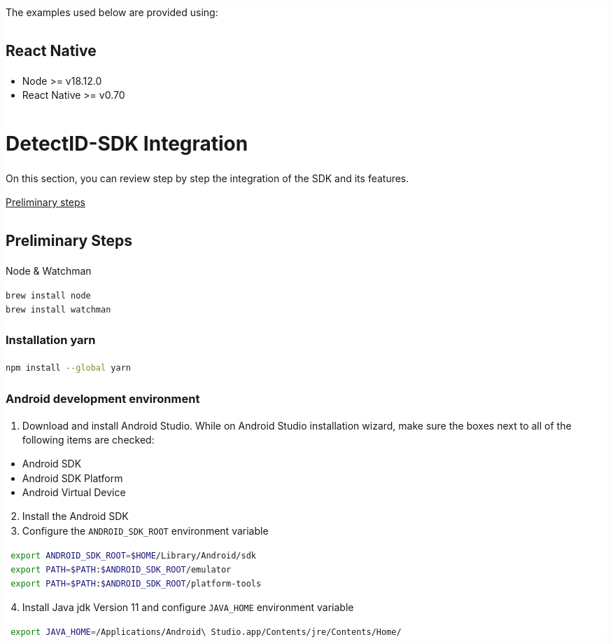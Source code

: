 The examples used below are provided using:

## React Native

- Node >= v18.12.0
- React Native >= v0.70

<a name="SDK-int"></a>

# DetectID-SDK Integration

On this section, you can review step by step the integration of the SDK and its features.

[Preliminary steps](#prelim)

<a name="prelim"></a>

## Preliminary Steps

Node & Watchman

```bash
brew install node
brew install watchman
```

### Installation yarn

```bash
npm install --global yarn
```

### Android development environment

1. Download and install Android Studio. While on Android Studio installation wizard, make sure the boxes next to all of
   the following items are checked:

- Android SDK
- Android SDK Platform
- Android Virtual Device

2. Install the Android SDK
3. Configure the `ANDROID_SDK_ROOT` environment variable

```bash
 export ANDROID_SDK_ROOT=$HOME/Library/Android/sdk
 export PATH=$PATH:$ANDROID_SDK_ROOT/emulator
 export PATH=$PATH:$ANDROID_SDK_ROOT/platform-tools
```

4. Install Java jdk Version 11 and configure `JAVA_HOME` environment variable

```bash
 export JAVA_HOME=/Applications/Android\ Studio.app/Contents/jre/Contents/Home/
```
